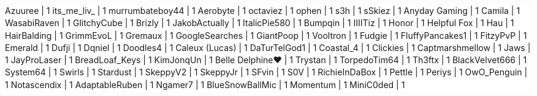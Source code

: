 Azuuree | 1
its_me_liv_ | 1
murrumbateboy44 | 1
Aerobyte | 1
octaviez | 1
ophen | 1
s3h | 1
sSkiez | 1
Anyday Gaming | 1
Camila | 1
WasabiRaven | 1
GlitchyCube | 1
Brizly | 1
JakobActually | 1
ItalicPie580 | 1
Bumpqin | 1
IIIITiz | 1
Honor | 1
Helpful Fox | 1
Hau | 1
HairBalding | 1
GrimmEvoL | 1
Gremaux | 1
GoogleSearches | 1
GiantPoop | 1
Vooltron | 1
Fudgie | 1
FluffyPancakes1 | 1
FitzyPvP | 1
Emerald | 1
Dufji | 1
Dqniel | 1
Doodles4 | 1
Caleux (Lucas) | 1
DaTurTelGod1 | 1
Coastal_4 | 1
Clickies | 1
Captmarshmellow | 1
Jaws | 1
JayProLaser | 1
BreadLoaf_Keys | 1
KimJonqUn | 1
Belle Delphine❤ | 1
Trystan | 1
TorpedoTim64 | 1
Th3ftx | 1
BlackVelvet666 | 1
System64 | 1
Swirls | 1
Stardust | 1
SkeppyV2 | 1
SkeppyJr | 1
SFvin | 1
S0V | 1
RichieInDaBox | 1
Pettle | 1
Periys | 1
OwO_Penguin | 1
Notascendix | 1
AdaptableRuben | 1
Ngamer7 | 1
BlueSnowBallMic | 1
Momentum | 1
MiniC0ded | 1